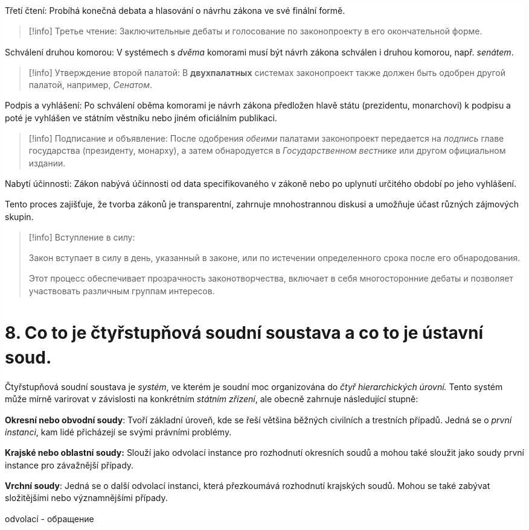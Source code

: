 Třetí čtení:
Probíhá konečná debata a hlasování o návrhu zákona ve své finální formě.

>[!info]
>Третье чтение:
Заключительные дебаты и голосование по законопроекту в его окончательной форме.

Schválení druhou komorou:
V systémech s *dvěma* komorami musí být návrh zákona schválen i druhou komorou, např. *senátem*.

>[!info]
>Утверждение второй палатой:
В **двухпалатных** системах законопроект также должен быть одобрен другой палатой, например, *Сенатом*.

Podpis a vyhlášení:
Po schválení oběma komorami je návrh zákona předložen hlavě státu (prezidentu, monarchovi) k podpisu a poté je vyhlášen ve státním věstníku nebo jiném oficiálním publikaci.

>[!info]
>Подписание и объявление:
После одобрения *обеими* палатами законопроект передается на *подпись* главе государства (президенту, монарху), а затем обнародуется в *Государственном вестнике* или другом официальном издании.

Nabytí účinnosti:
Zákon nabývá účinnosti od data specifikovaného v zákoně nebo po uplynutí určitého období po jeho vyhlášení.

Tento proces zajišťuje, že tvorba zákonů je transparentní, zahrnuje mnohostrannou diskusi a umožňuje účast různých zájmových skupin.

>[!info] Вступление в силу:
>
>Закон вступает в силу в день, указанный в законе, или по истечении определенного срока после его обнародования.
>
>Этот процесс обеспечивает прозрачность законотворчества, включает в себя многосторонние дебаты и позволяет участвовать различным группам интересов.

# 8. Co to je čtyřstupňová soudní soustava a co to je ústavní soud.

Čtyřstupňová soudní soustava je *systém*, ve kterém je soudní moc organizována do *čtyř hierarchických úrovní.* Tento systém může mírně varirovat v závislosti na konkrétním *státním zřízení*, ale obecně zahrnuje následující stupně:

**Okresní nebo obvodní soudy**: Tvoří základní úroveň, kde se řeší většina běžných civilních a trestních případů. Jedná se o *první instanci*, kam lidé přicházejí se svými právními problémy.

**Krajské nebo oblastní soudy:** Slouží jako odvolací instance pro rozhodnutí okresních soudů a mohou také sloužit jako soudy první instance pro závažnější případy.

**Vrchní soudy**: Jedná se o další odvolací instanci, která přezkoumává rozhodnutí krajských soudů. Mohou se také zabývat složitějšími nebo významnějšími případy.

odvolací - обращение
